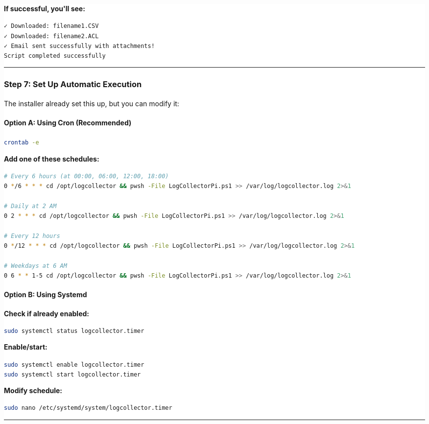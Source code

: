 **If successful, you'll see:**
```
✓ Downloaded: filename1.CSV
✓ Downloaded: filename2.ACL
✓ Email sent successfully with attachments!
Script completed successfully
```

---

### Step 7: Set Up Automatic Execution

The installer already set this up, but you can modify it:

#### Option A: Using Cron (Recommended)

```bash
crontab -e
```

**Add one of these schedules:**

```bash
# Every 6 hours (at 00:00, 06:00, 12:00, 18:00)
0 */6 * * * cd /opt/logcollector && pwsh -File LogCollectorPi.ps1 >> /var/log/logcollector.log 2>&1

# Daily at 2 AM
0 2 * * * cd /opt/logcollector && pwsh -File LogCollectorPi.ps1 >> /var/log/logcollector.log 2>&1

# Every 12 hours
0 */12 * * * cd /opt/logcollector && pwsh -File LogCollectorPi.ps1 >> /var/log/logcollector.log 2>&1

# Weekdays at 6 AM
0 6 * * 1-5 cd /opt/logcollector && pwsh -File LogCollectorPi.ps1 >> /var/log/logcollector.log 2>&1
```

#### Option B: Using Systemd

**Check if already enabled:**
```bash
sudo systemctl status logcollector.timer
```

**Enable/start:**
```bash
sudo systemctl enable logcollector.timer
sudo systemctl start logcollector.timer
```

**Modify schedule:**
```bash
sudo nano /etc/systemd/system/logcollector.timer
```

---
